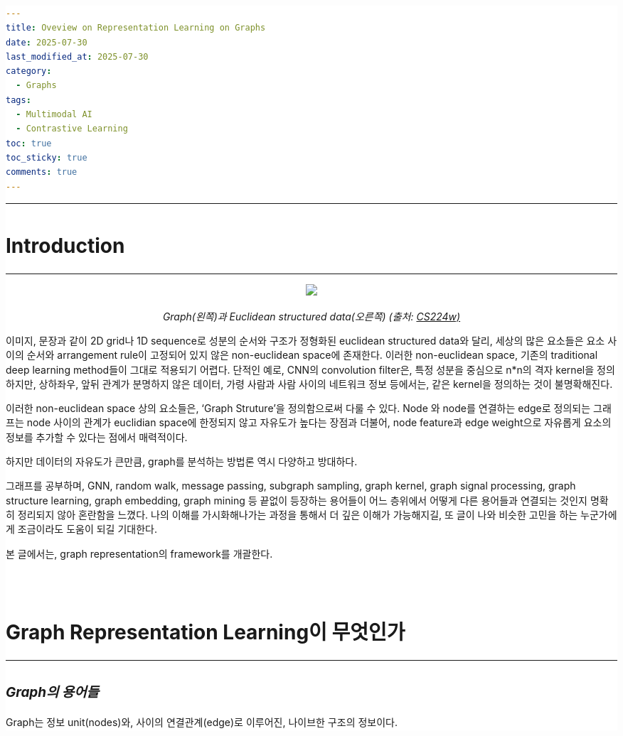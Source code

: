 ```yaml
---
title: Oveview on Representation Learning on Graphs
date: 2025-07-30
last_modified_at: 2025-07-30
category:
  - Graphs
tags:
  - Multimodal AI
  - Contrastive Learning
toc: true
toc_sticky: true
comments: true
---
```


---

# Introduction
---
<p align="center">
  <img src="https://github.com/user-attachments/assets/022b334c-5d69-4f4f-b3fe-4935350a043f" width="600"/>
</p>
<p align="center">  <em>Graph(왼쪽)과 Euclidean structured data(오른쪽) (출처: <a href="https://web.stanford.edu/class/cs224w/">CS224w)</a></em>
</p>
이미지, 문장과 같이 2D grid나 1D sequence로 성분의 순서와 구조가 정형화된 euclidean structured data와 달리, 세상의 많은 요소들은 요소 사이의 순서와 arrangement rule이 고정되어 있지 않은 non-euclidean space에 존재한다. 이러한 non-euclidean space, 기존의 traditional deep learning method들이 그대로 적용되기 어렵다. 단적인 예로, CNN의 convolution filter은, 특정 성분을 중심으로 n*n의 격자 kernel을 정의하지만, 상하좌우, 앞뒤 관계가 분명하지 않은 데이터, 가령 사람과 사람 사이의 네트워크 정보 등에서는, 같은 kernel을 정의하는 것이 불명확해진다. 

이러한 non-euclidean space 상의 요소들은, ‘Graph Struture’을 정의함으로써 다룰 수 있다. Node 와 node를 연결하는 edge로 정의되는 그래프는 node 사이의 관계가 euclidian space에 한정되지 않고 자유도가 높다는 장점과 더불어, node feature과 edge weight으로 자유롭게 요소의 정보를 추가할 수 있다는 점에서 매력적이다.

하지만 데이터의 자유도가 큰만큼, graph를 분석하는 방법론 역시 다양하고 방대하다. 

그래프를 공부하며, GNN, random walk, message passing, subgraph sampling, graph kernel, graph signal processing, graph structure learning, graph embedding, graph mining 등 끝없이 등장하는 용어들이 어느 층위에서 어떻게 다른 용어들과 연결되는 것인지 명확히 정리되지 않아 혼란함을 느꼈다. 나의 이해를 가시화해나가는 과정을 통해서 더 깊은 이해가 가능해지길, 또 글이 나와 비슷한 고민을 하는 누군가에게 조금이라도 도움이 되길 기대한다. 

본 글에서는, graph representation의 framework를 개괄한다.
<br>
<br>
<br>
# Graph Representation Learning이 무엇인가
---
## <span style="font-size:90%"> *Graph의 용어들*
Graph는 정보 unit(nodes)와, 사이의 연결관계(edge)로 이루어진, 나이브한 구조의 정보이다. 
